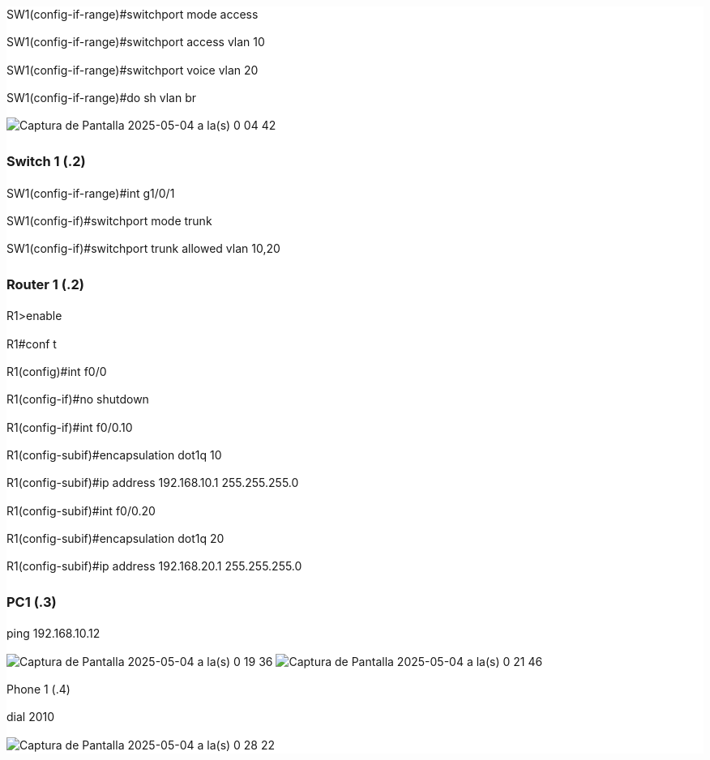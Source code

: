 SW1(config-if-range)#switchport mode access

SW1(config-if-range)#switchport access vlan 10

SW1(config-if-range)#switchport voice vlan 20

SW1(config-if-range)#do sh vlan br

<img width="680" alt="Captura de Pantalla 2025-05-04 a la(s) 0 04 42" src="https://github.com/user-attachments/assets/534fb48e-7fc9-40ac-bc3a-b9fc48ac53a6" />

### Switch 1 (.2)

SW1(config-if-range)#int g1/0/1

SW1(config-if)#switchport mode trunk

SW1(config-if)#switchport trunk allowed vlan 10,20

### Router 1 (.2)

R1>enable

R1#conf t

R1(config)#int f0/0

R1(config-if)#no shutdown

R1(config-if)#int f0/0.10

R1(config-subif)#encapsulation dot1q 10

R1(config-subif)#ip address 192.168.10.1 255.255.255.0

R1(config-subif)#int f0/0.20

R1(config-subif)#encapsulation dot1q 20

R1(config-subif)#ip address 192.168.20.1 255.255.255.0

### PC1 (.3)

ping 192.168.10.12

<img width="474" alt="Captura de Pantalla 2025-05-04 a la(s) 0 19 36" src="https://github.com/user-attachments/assets/70be00f0-03d5-4e6e-a482-d6f3a7dcd5c0" />

<img width="797" alt="Captura de Pantalla 2025-05-04 a la(s) 0 21 46" src="https://github.com/user-attachments/assets/99a0104f-5b31-411d-943d-688137213111" />

Phone 1 (.4)

dial 2010

<img width="780" alt="Captura de Pantalla 2025-05-04 a la(s) 0 28 22" src="https://github.com/user-attachments/assets/11f7cf87-20ca-4947-8a2c-1a037518320e" />











